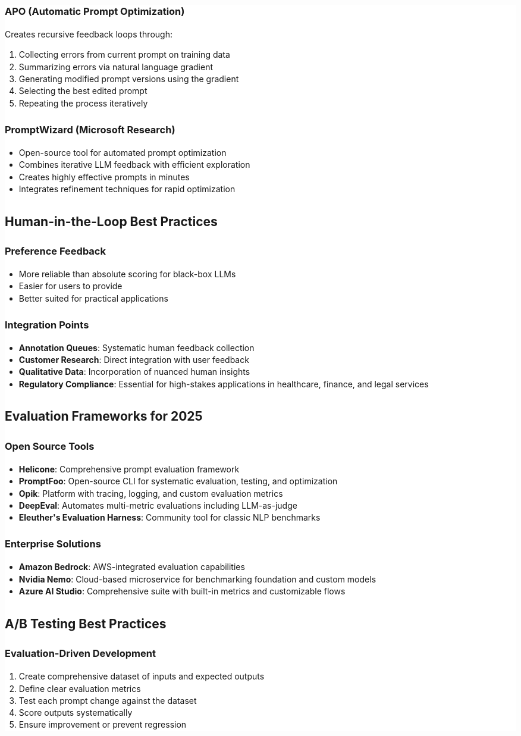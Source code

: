 ### APO (Automatic Prompt Optimization)
Creates recursive feedback loops through:
1. Collecting errors from current prompt on training data
2. Summarizing errors via natural language gradient
3. Generating modified prompt versions using the gradient
4. Selecting the best edited prompt
5. Repeating the process iteratively

### PromptWizard (Microsoft Research)
- Open-source tool for automated prompt optimization
- Combines iterative LLM feedback with efficient exploration
- Creates highly effective prompts in minutes
- Integrates refinement techniques for rapid optimization

## Human-in-the-Loop Best Practices

### Preference Feedback
- More reliable than absolute scoring for black-box LLMs
- Easier for users to provide
- Better suited for practical applications

### Integration Points
- **Annotation Queues**: Systematic human feedback collection
- **Customer Research**: Direct integration with user feedback
- **Qualitative Data**: Incorporation of nuanced human insights
- **Regulatory Compliance**: Essential for high-stakes applications in healthcare, finance, and legal services

## Evaluation Frameworks for 2025

### Open Source Tools
- **Helicone**: Comprehensive prompt evaluation framework
- **PromptFoo**: Open-source CLI for systematic evaluation, testing, and optimization
- **Opik**: Platform with tracing, logging, and custom evaluation metrics
- **DeepEval**: Automates multi-metric evaluations including LLM-as-judge
- **Eleuther's Evaluation Harness**: Community tool for classic NLP benchmarks

### Enterprise Solutions
- **Amazon Bedrock**: AWS-integrated evaluation capabilities
- **Nvidia Nemo**: Cloud-based microservice for benchmarking foundation and custom models
- **Azure AI Studio**: Comprehensive suite with built-in metrics and customizable flows

## A/B Testing Best Practices

### Evaluation-Driven Development
1. Create comprehensive dataset of inputs and expected outputs
2. Define clear evaluation metrics
3. Test each prompt change against the dataset
4. Score outputs systematically
5. Ensure improvement or prevent regression
